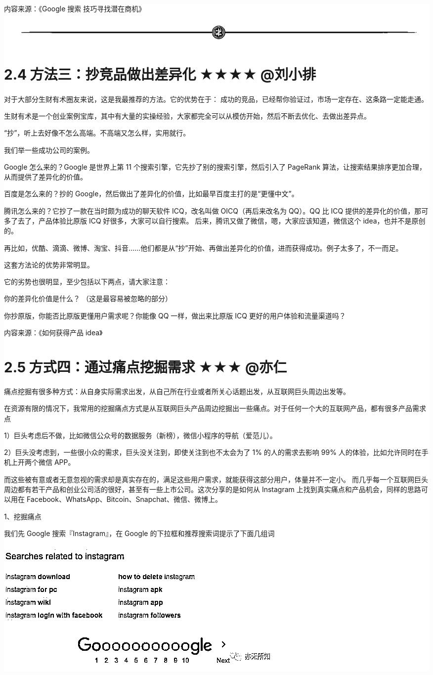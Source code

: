 内容来源：《Google 搜索 技巧寻找潜在商机》

![](img/4609748bea457fee4026d1f29f19e327.png)

# 2.4 方法三：抄竞品做出差异化 ★★★★ @刘小排

对于大部分生财有术圈友来说，这是我最推荐的方法。它的优势在于： 成功的竞品，已经帮你验证过，市场一定存在、这条路一定能走通。

生财有术是一个创业案例宝库，其中有大量的实操经验，大家都完全可以从模仿开始，然后不断去优化、去做出差异点。

“抄”，听上去好像不怎么高端。不高端又怎么样，实用就行。

我们举一些成功公司的案例。

Google 怎么来的？Google 是世界上第 11 个搜索引擎，它先抄了别的搜索引擎，然后引入了 PageRank 算法，让搜索结果排序更加合理，从而提供了差异化的价值。

百度是怎么来的？抄的 Google，然后做出了差异化的价值，比如最早百度主打的是“更懂中文”。

腾讯怎么来的？它抄了一款在当时颇为成功的聊天软件 ICQ，改名叫做 OICQ（再后来改名为 QQ）。QQ 比 ICQ 提供的差异化的价值，那可多了去了，产品体验比原版 ICQ 好很多，大家可以自行搜索。 后来，腾讯又做了微信，嗯，大家应该知道，微信这个 idea，也并不是原创的。

再比如，优酷、滴滴、微博、淘宝、抖音……他们都是从“抄”开始、再做出差异化的价值，进而获得成功。例子太多了，不一而足。

这套方法论的优势非常明显。

它的劣势也很明显，至少包括以下两点，请大家注意：

你的差异化价值是什么？ （这是最容易被忽略的部分）

你抄原版，你能否比原版更懂用户需求呢？你能像 QQ 一样，做出来比原版 ICQ 更好的用户体验和流量渠道吗？

内容来源：《如何获得产品 idea》

# 2.5 方式四：通过痛点挖掘需求 ★★★ @亦仁

痛点挖掘有很多种方式：从自身实际需求出发，从自己所在行业或者所关心话题出发，从互联网巨头周边出发等。

在资源有限的情况下，我常用的挖掘痛点方式是从互联网巨头产品周边挖掘出一些痛点。对于任何一个大的互联网产品，都有很多产品需求点

1）巨头考虑后不做，比如微信公众号的数据服务（新榜），微信小程序的导航（爱范儿）。

2）巨头没考虑到，一些很小众的需求，巨头没关注到，即使关注到也不太会为了 1% 的人的需求去影响 99% 人的体验，比如允许同时在手机上开两个微信 APP。

而这些被有意或者无意忽视的需求却是真实存在的，满足这些用户需求，就能获得这部分用户，体量并不一定小。 而几乎每一个互联网巨头周边都有若干产品和创业公司活的很好，甚至有一些上市公司。这次分享的是如何从 Instagram 上找到真实痛点和产品机会，同样的思路可以用在 Facebook、WhatsApp、Bitcoin、Snapchat、微信、微博上。

1、挖掘痛点

我们先 Google 搜索『Instagram』，在 Google 的下拉框和推荐搜索词提示了下面几组词

![](img/ae9684cd531ff3a836f44387cd0d91f5.png)
